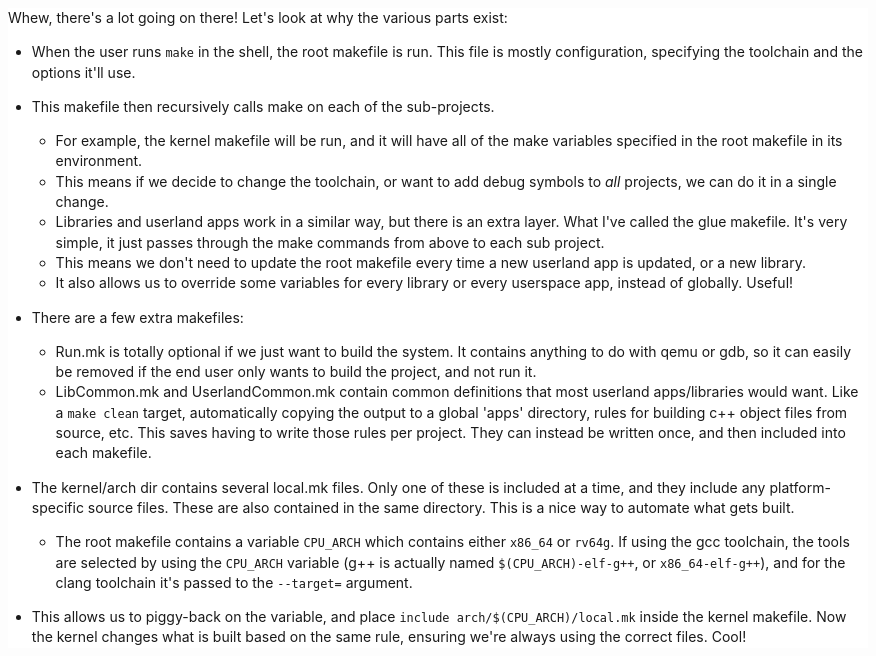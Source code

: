 Whew, there's a lot going on there! Let's look at why the various parts exist:

- When the user runs `make` in the shell, the root makefile is run. This file is mostly configuration, specifying the toolchain and the options it'll use.

- This makefile then recursively calls make on each of the sub-projects.
    - For example, the kernel makefile will be run, and it will have all of the make variables specified in the root makefile in its environment.
    - This means if we decide to change the toolchain, or want to add debug symbols to *all* projects, we can do it in a single change.
    - Libraries and userland apps work in a similar way, but there is an extra layer. What I've called the glue makefile. It's very simple, it just passes through the make commands from above to each sub project.
    - This means we don't need to update the root makefile every time a new userland app is updated, or a new library.
    - It also allows us to override some variables for every library or every userspace app, instead of globally. Useful!

- There are a few extra makefiles:
    - Run.mk is totally optional if we just want to build the system. It contains anything to do with qemu or gdb, so it can easily be removed if the end user only wants to build the project, and not run it.
    - LibCommon.mk and UserlandCommon.mk contain common definitions that most userland apps/libraries would want. Like a `make clean` target, automatically copying the output to a global 'apps' directory, rules for building c++ object files from source, etc. This saves having to write those rules per project. They can instead be written once, and then included into each makefile.

- The kernel/arch dir contains several local.mk files. Only one of these is included at a time, and they include any platform-specific source files. These are also contained in the same directory. This is a nice way to automate what gets built.
    - The root makefile contains a variable `CPU_ARCH` which contains either `x86_64` or `rv64g`. If using the gcc toolchain, the tools are selected by using the `CPU_ARCH` variable (g++ is actually named `$(CPU_ARCH)-elf-g++`, or `x86_64-elf-g++`), and for the clang toolchain it's passed to the `--target=` argument.

- This allows us to piggy-back on the variable, and place `include arch/$(CPU_ARCH)/local.mk` inside the kernel makefile. Now the kernel changes what is built based on the same rule, ensuring we're always using the correct files. Cool!
